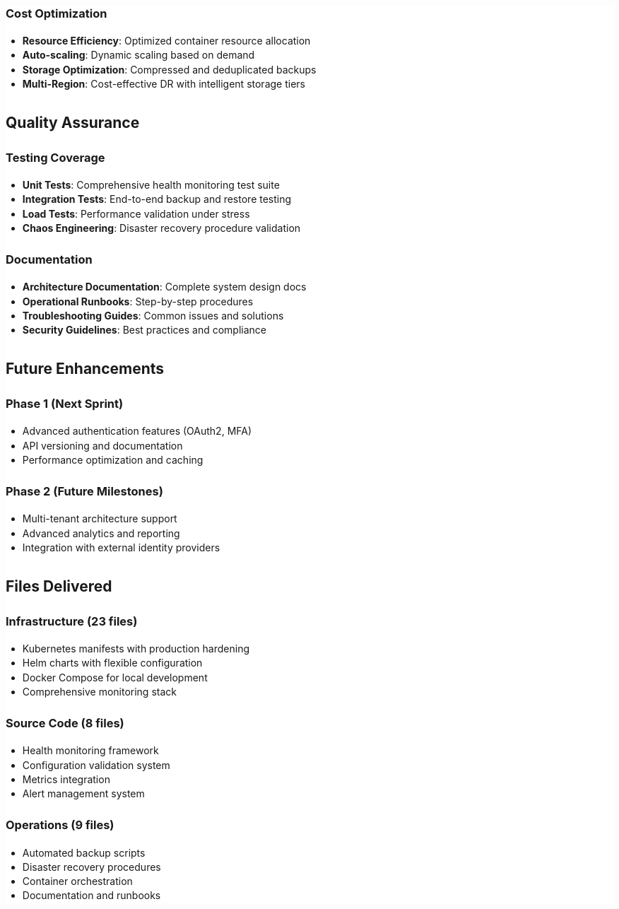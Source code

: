 ### Cost Optimization
- **Resource Efficiency**: Optimized container resource allocation
- **Auto-scaling**: Dynamic scaling based on demand
- **Storage Optimization**: Compressed and deduplicated backups
- **Multi-Region**: Cost-effective DR with intelligent storage tiers

## Quality Assurance

### Testing Coverage
- **Unit Tests**: Comprehensive health monitoring test suite
- **Integration Tests**: End-to-end backup and restore testing
- **Load Tests**: Performance validation under stress
- **Chaos Engineering**: Disaster recovery procedure validation

### Documentation
- **Architecture Documentation**: Complete system design docs
- **Operational Runbooks**: Step-by-step procedures
- **Troubleshooting Guides**: Common issues and solutions
- **Security Guidelines**: Best practices and compliance

## Future Enhancements

### Phase 1 (Next Sprint)
- Advanced authentication features (OAuth2, MFA)
- API versioning and documentation
- Performance optimization and caching

### Phase 2 (Future Milestones)
- Multi-tenant architecture support
- Advanced analytics and reporting
- Integration with external identity providers

## Files Delivered

### Infrastructure (23 files)
- Kubernetes manifests with production hardening
- Helm charts with flexible configuration
- Docker Compose for local development
- Comprehensive monitoring stack

### Source Code (8 files)
- Health monitoring framework
- Configuration validation system  
- Metrics integration
- Alert management system

### Operations (9 files)
- Automated backup scripts
- Disaster recovery procedures
- Container orchestration
- Documentation and runbooks
